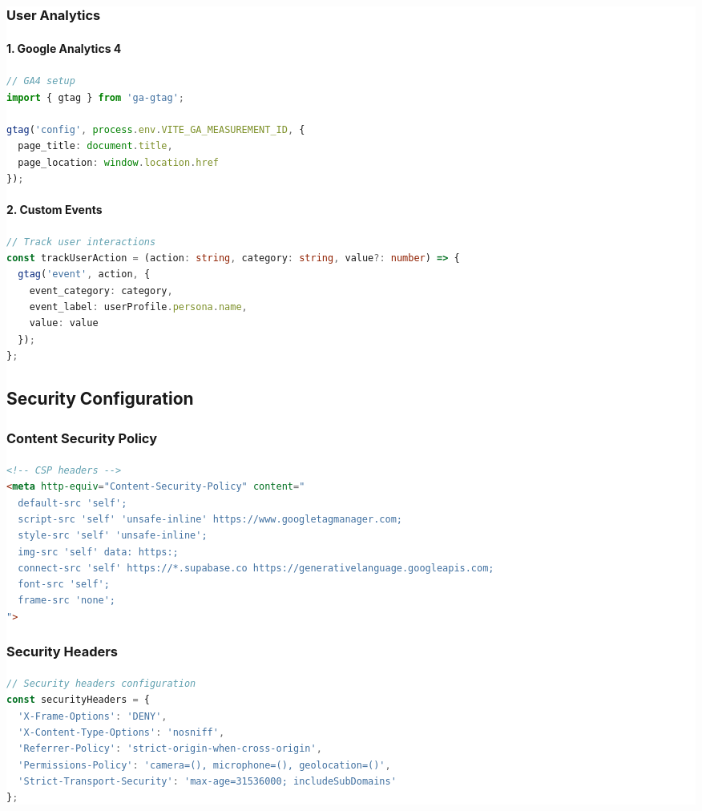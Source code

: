 ### User Analytics

#### 1. Google Analytics 4
```typescript
// GA4 setup
import { gtag } from 'ga-gtag';

gtag('config', process.env.VITE_GA_MEASUREMENT_ID, {
  page_title: document.title,
  page_location: window.location.href
});
```

#### 2. Custom Events
```typescript
// Track user interactions
const trackUserAction = (action: string, category: string, value?: number) => {
  gtag('event', action, {
    event_category: category,
    event_label: userProfile.persona.name,
    value: value
  });
};
```

## Security Configuration

### Content Security Policy

```html
<!-- CSP headers -->
<meta http-equiv="Content-Security-Policy" content="
  default-src 'self';
  script-src 'self' 'unsafe-inline' https://www.googletagmanager.com;
  style-src 'self' 'unsafe-inline';
  img-src 'self' data: https:;
  connect-src 'self' https://*.supabase.co https://generativelanguage.googleapis.com;
  font-src 'self';
  frame-src 'none';
">
```

### Security Headers

```javascript
// Security headers configuration
const securityHeaders = {
  'X-Frame-Options': 'DENY',
  'X-Content-Type-Options': 'nosniff',
  'Referrer-Policy': 'strict-origin-when-cross-origin',
  'Permissions-Policy': 'camera=(), microphone=(), geolocation=()',
  'Strict-Transport-Security': 'max-age=31536000; includeSubDomains'
};
```
